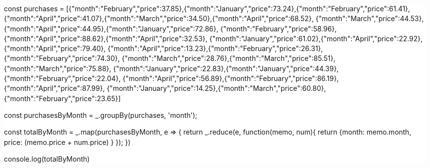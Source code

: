 const purchases = [{"month":"February","price":37.85},{"month":"January","price":73.24},{"month":"February","price":61.41},
{"month":"April","price":41.07},{"month":"March","price":34.50},{"month":"April","price":68.52},
{"month":"March","price":44.53},{"month":"April","price":44.95},{"month":"January","price":72.86},
{"month":"February","price":58.96},{"month":"April","price":88.62},{"month":"April","price":32.53},
{"month":"January","price":61.02},{"month":"April","price":22.92},{"month":"April","price":79.40},
{"month":"April","price":13.23},{"month":"February","price":26.31},{"month":"February","price":74.30},
{"month":"March","price":28.76},{"month":"March","price":85.51},{"month":"March","price":75.88},
{"month":"January","price":22.83},{"month":"January","price":44.39},{"month":"February","price":22.04},
{"month":"April","price":56.89},{"month":"February","price":86.19},{"month":"April","price":87.99},
{"month":"January","price":14.25},{"month":"March","price":60.80},{"month":"February","price":23.65}]

const purchasesByMonth = _.groupBy(purchases, 'month'); 

const totalByMonth = _.map(purchasesByMonth, e => {
return _.reduce(e, function(memo, num){ 
return {month: memo.month, price: (memo.price + num.price) }
 });
})

console.log(totalByMonth)
  
    
    
